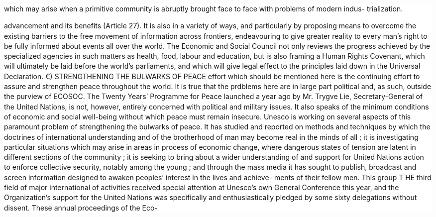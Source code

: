 which may arise when a primitive 
community is abruptly brought face to 
face with problems of modern indus- 
trialization. 
  
advancement and its benefits (Article 27). 
It is also in a variety of ways, and 
particularly by proposing means to 
overcome the existing barriers to the free 
movement of information across frontiers, 
endeavouring to give greater reality to 
every man’s right to be fully informed 
about events all over the world. 
The Economic and Social Council not 
only reviews the progress achieved by the 
specialized agencies in such matters as 
health, food, labour and education, but is 
also framing a Human Rights Covenant, 
which will ultimately be laid before the 
world’s parliaments, and which will give 
legal effect to the principles laid down in 
the Universal Declaration. 
€) STRENGTHENING THE BULWARKS OF PEACE 
effort which should be mentioned 
here is the continuing effort to 
assure and strengthen peace throughout 
the world. It is true that the prdblems 
here are in large part political and, as 
such, outside the purview of ECOSOC. 
The Twenty Years’ Programme for Peace 
launched a year ago by Mr. Trygve Lie, 
Secretary-General of the United Nations, 
is not, however, entirely concerned with 
political and military issues. It also 
speaks of the minimum conditions of 
economic and social well-being without 
which peace must remain insecure. 
Unesco is working on several aspects of 
this paramount problem of strengthening 
the bulwarks of peace. It has studied 
and reported on methods and techniques 
by which the doctrines of international 
understanding and of the brotherhood of 
man may become real in the minds of all ; 
it is investigating particular situations 
which may arise in areas in process of 
economic change, where dangerous states 
of tension are latent in different sections 
of the community ; it is seeking to bring 
about a wider understanding of and 
support for United Nations action to 
enforce collective security, notably among 
the young ; and through the mass media 
it has sought to publish, broadcast and 
screen information designed to awaken 
peoples’ interest in the lives and achieve- 
ments of their fellow men. This group 
T HE third field of major international of activities received special attention at 
Unesco’s own General Conference this 
year, and the Organization’s support for 
the United Nations was specifically and 
enthusiastically pledged by some sixty 
delegations without dissent. 
These annual proceedings of the Eco- 